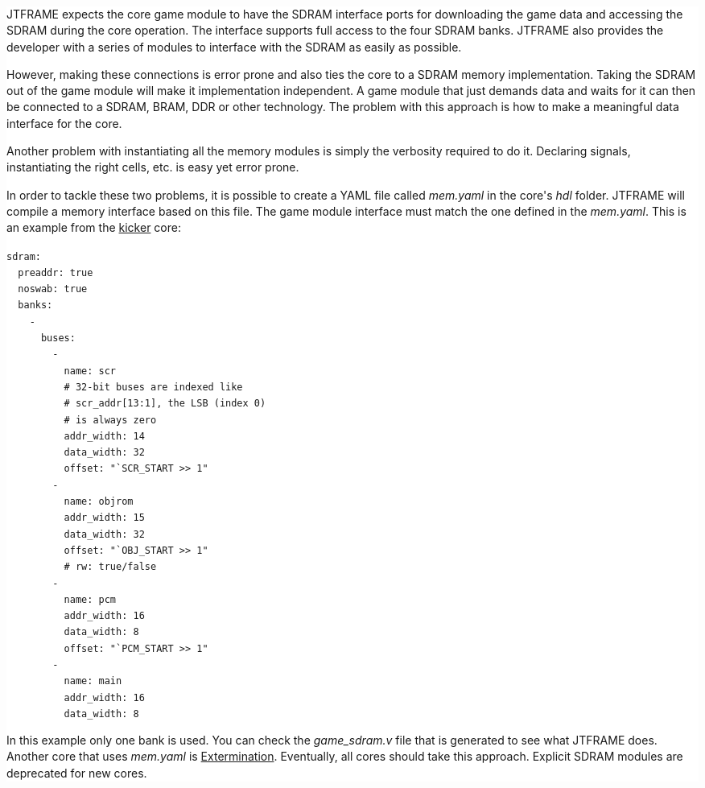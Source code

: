JTFRAME expects the core game module to have the SDRAM interface ports for downloading the game data and accessing the SDRAM during the core operation. The interface supports full access to the four SDRAM banks. JTFRAME also provides the developer with a series of modules to interface with the SDRAM as easily as possible.

However, making these connections is error prone and also ties the core to a SDRAM memory implementation. Taking the SDRAM out of the game module will make it implementation independent. A game module that just demands data and waits for it can then be connected to a SDRAM, BRAM, DDR or other technology. The problem with this approach is how to make a meaningful data interface for the core.

Another problem with instantiating all the memory modules is simply the verbosity required to do it. Declaring signals, instantiating the right cells, etc. is easy yet error prone.

In order to tackle these two problems, it is possible to create a YAML file called *mem.yaml* in the core's *hdl* folder. JTFRAME will compile a memory interface based on this file. The game module interface must match the one defined in the *mem.yaml*. This is an example from the [kicker](https://github.com/jotego/jtkicker) core:

```
sdram:
  preaddr: true
  noswab: true
  banks:
    -
      buses:
        -
          name: scr
          # 32-bit buses are indexed like
          # scr_addr[13:1], the LSB (index 0)
          # is always zero
          addr_width: 14
          data_width: 32
          offset: "`SCR_START >> 1"
        -
          name: objrom
          addr_width: 15
          data_width: 32
          offset: "`OBJ_START >> 1"
          # rw: true/false
        -
          name: pcm
          addr_width: 16
          data_width: 8
          offset: "`PCM_START >> 1"
        -
          name: main
          addr_width: 16
          data_width: 8
```

In this example only one bank is used. You can check the *game_sdram.v* file that is generated to see what JTFRAME does. Another core that uses *mem.yaml* is [Extermination](https://github.com/jotego/jtbubl). Eventually, all cores should take this approach. Explicit SDRAM modules are deprecated for new cores.
